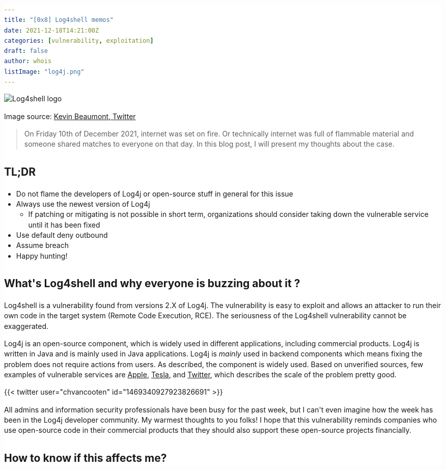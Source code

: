 ```yaml
---
title: "[0x8] Log4shell memos"
date: 2021-12-18T14:21:00Z
categories: [vulnerability, exploitation]
draft: false
author: whois
listImage: "log4j.png"
---
```


![Log4shell logo](/images/blog/log4shell.jpg)

Image source: [Kevin Beaumont, Twitter](https://twitter.com/GossiTheDog/status/1469252646745874435?s=20)

> On Friday 10th of December 2021, internet was set on fire. Or technically internet was full of flammable material and someone shared matches to everyone on that day. In this blog post, I will present my thoughts about the case.

## TL;DR

- Do not flame the developers of Log4j or open-source stuff in general for this issue
- Always use the newest version of Log4j
    - If patching or mitigating is not possible in short term, organizations should consider taking down the vulnerable service until it has been fixed
- Use default deny outbound
- Assume breach
- Happy hunting!

## What's Log4shell and why everyone is buzzing about it ?

Log4shell is a vulnerability found from versions 2.X of Log4j. The vulnerability is easy to exploit and allows an attacker to run their own code in the target system (Remote Code Execution, RCE). The seriousness of the Log4shell vulnerability cannot be exaggerated.

Log4j is an open-source component, which is widely used in different applications, including commercial products. Log4j is written in Java and is mainly used in Java applications. Log4j is *mainly* used in backend components which means fixing the problem does not require actions from users. As described, the component is widely used. Based on unverified sources, few examples of vulnerable services are [Apple](https://twitter.com/chvancooten/status/1469340927923826691?s=20), [Tesla](https://github.com/YfryTchsGD/Log4jAttackSurface/blob/master/pages/Tesla.md), and [Twitter](https://github.com/YfryTchsGD/Log4jAttackSurface/blob/master/pages/Twitter.md), which describes the scale of the problem pretty good.

{{< twitter user="chvancooten" id="1469340927923826691" >}}

All admins and information security professionals have been busy for the past week, but I can't even imagine how the week has been in the Log4j developer community. My warmest thoughts to you folks! I hope that this vulnerability reminds companies who use open-source code in their commercial products that they should also support these open-source projects financially. 

## How to know if this affects me?
